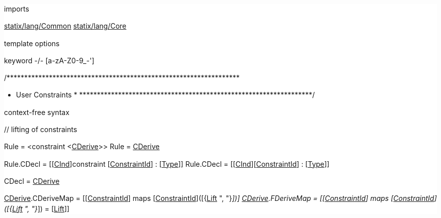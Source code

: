 <span class="keyword">imports</span>

  <a href="../Common.sdf3/#statix/lang/Common_7_25" id="statix/lang/Common_37_55" title="Defined at ../Common.sdf3 line 1">statix/lang/Common</a>
  <a href="../Core.sdf3/#statix/lang/Core_7_23" id="statix/lang/Core_58_74" title="Defined at ../Core.sdf3 line 1">statix/lang/Core</a>

<span class="keyword">template options</span>

  <span class="keyword">keyword</span> -/- [<span class="cons_Regular">a</span>-<span class="cons_Regular">z</span><span class="cons_Regular">A</span>-<span class="cons_Regular">Z</span><span class="cons_Regular">0</span>-<span class="cons_Regular">9</span>\_\-\']


/******************************************************************
 * <span class="keyword">User Constraints</span>                                               *
 ******************************************************************/

<span class="keyword">context-free syntax</span>

  <span class="layout">// lifting of constraints</span>

  <span id="Rule_386_390" title="Not referenced locally, nor via imports">Rule</span>             = &lt;<span class="cons_String">constraint</span> &lt;<a href="#CDerive_608_615" id="CDerive_418_425" title="Defined at line 29, 30">CDerive</a>&gt;&gt;
  <span id="Rule_430_434" title="Not referenced locally, nor via imports">Rule</span>             = <a href="#CDerive_608_615" id="CDerive_449_456" title="Defined at line 29, 30">CDerive</a>

  <span id="Rule_460_464" title="Not referenced locally, nor via imports">Rule</span>.<span class="cons_Constructor"><span id="CDecl_465_470" title="Not referenced locally, nor via imports">CDecl</span></span>       = [[<a href="../Core.sdf3/#CInd_1152_1156" id="CInd_481_485" title="Defined at ../Core.sdf3 line 63, 64">CInd</a>]<span class="cons_String">constraint</span> [<a href="../Core.sdf3/#ConstraintId_1527_1539" id="ConstraintId_498_510" title="Defined at ../Core.sdf3 line 83, 84">ConstraintId</a>] <span class="cons_String">:</span> [<a href="#Type_3641_3645" id="Type_515_519" title="Defined at line 152">Type</a>]]
  <span id="Rule_524_528" title="Not referenced locally, nor via imports">Rule</span>.<span class="cons_Constructor"><span id="CDecl_529_534" title="Not referenced locally, nor via imports">CDecl</span></span>       = [[<a href="../Core.sdf3/#CInd_1152_1156" id="CInd_545_549" title="Defined at ../Core.sdf3 line 63, 64">CInd</a>][<a href="../Core.sdf3/#ConstraintId_1527_1539" id="ConstraintId_551_563" title="Defined at ../Core.sdf3 line 83, 84">ConstraintId</a>] <span class="cons_String">:</span> [<a href="#Type_3641_3645" id="Type_568_572" title="Defined at line 152">Type</a>]]

  <span id="CDecl_578_583" title="Not referenced locally, nor via imports">CDecl</span>            = <a href="#CDerive_608_615" id="CDerive_597_604" title="Defined at line 29, 30">CDerive</a>

  <a href="#CDerive_418_425" id="CDerive_608_615" title="Referenced at line 21, 22, 27">CDerive</a>.<span class="cons_Constructor"><span id="CDeriveMap_616_626" title="Not referenced locally, nor via imports">CDeriveMap</span></span> = [[<a href="../Core.sdf3/#ConstraintId_1527_1539" id="ConstraintId_631_643" title="Defined at ../Core.sdf3 line 83, 84">ConstraintId</a>] <span class="cons_String">maps</span> [<a href="../Core.sdf3/#ConstraintId_1527_1539" id="ConstraintId_651_663" title="Defined at ../Core.sdf3 line 83, 84">ConstraintId</a>]<span class="cons_String">(</span>[{<a href="#Lift_770_774" id="Lift_667_671" title="Defined at line 32, 33, 34, 35">Lift</a> <span class="cons_Lit">", "</span>}*]<span class="cons_String">)</span>]
  <a href="#CDerive_418_425" id="CDerive_684_691" title="Referenced at line 21, 22, 27">CDerive</a>.<span class="cons_Constructor"><span id="FDeriveMap_692_702" title="Not referenced locally, nor via imports">FDeriveMap</span></span> = [[<a href="../Core.sdf3/#ConstraintId_1527_1539" id="ConstraintId_707_719" title="Defined at ../Core.sdf3 line 83, 84">ConstraintId</a>] <span class="cons_String">maps</span> [<a href="../Core.sdf3/#ConstraintId_1527_1539" id="ConstraintId_727_739" title="Defined at ../Core.sdf3 line 83, 84">ConstraintId</a>]<span class="cons_String">(</span>[{<a href="#Lift_770_774" id="Lift_743_747" title="Defined at line 32, 33, 34, 35">Lift</a> <span class="cons_Lit">", "</span>}*]<span class="cons_String">)</span> <span class="cons_String">=</span> [<a href="#Lift_770_774" id="Lift_760_764" title="Defined at line 32, 33, 34, 35">Lift</a>]]


[pdmosses/nabl/statix.lang/syntax/statix/lang/Sugar.sdf3]: https://github.com/pdmosses/nabl/blob/master/statix.lang/syntax/statix/lang/Sugar.sdf3 "The source file on GitHub"